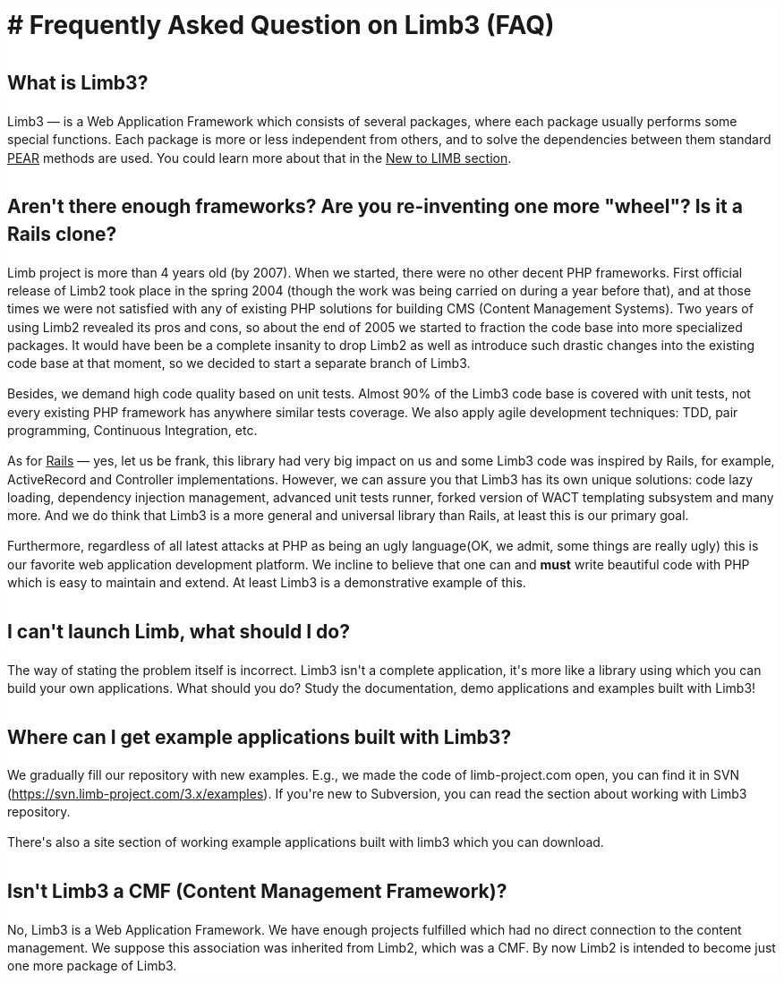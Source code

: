 # # Frequently Asked Question on Limb3 (FAQ)
## What is Limb3?
Limb3 — is a Web Application Framework which consists of several packages, where each package usually performs some special functions. Each package is more or less independent from others, and to solve the dependencies between them standard [PEAR](http://pear.php.net/) methods are used. You could learn more about that in the [New to LIMB section](./for_beginners.md).

## Aren't there enough frameworks? Are you re-inventing one more "wheel"? Is it a Rails clone?
Limb project is more than 4 years old (by 2007). When we started, there were no other decent PHP frameworks. First official release of Limb2 took place in the spring 2004 (though the work was being carried on during a year before that), and at those times we were not satisfied with any of existing PHP solutions for building CMS (Content Management Systems). Two years of using Limb2 revealed its pros and cons, so about the end of 2005 we started to fraction the code base into more specialized packages. It would have been be a complete insanity to drop Limb2 as well as introduce such drastic changes into the existing code base at that moment, so we decided to start a separate branch of Limb3.

Besides, we demand high code quality based on unit tests. Almost 90% of the Limb3 code base is covered with unit tests, not every existing PHP framework has anywhere similar tests coverage. We also apply agile development techniques: TDD, pair programming, Continuous Integration, etc.

As for [Rails](http://rubyonrails.org/) — yes, let us be frank, this library had very big impact on us and some Limb3 code was inspired by Rails, for example, ActiveRecord and Controller implementations. However, we can assure you that Limb3 has its own unique solutions: code lazy loading, dependency injection management, advanced unit tests runner, forked version of WACT templating subsystem and many more. And we do think that Limb3 is a more general and universal library than Rails, at least this is our primary goal.

Furthermore, regardless of all latest attacks at PHP as being an ugly language(OK, we admit, some things are really ugly) this is our favorite web application development platform. We incline to believe that one can and **must** write beautiful code with PHP which is easy to maintain and extend. At least Limb3 is a demonstrative example of this.

## I can't launch Limb, what should I do?
The way of stating the problem itself is incorrect. Limb3 isn't a complete application, it's more like a library using which you can build your own applications. What should you do? Study the documentation, demo applications and examples built with Limb3!

## Where can I get example applications built with Limb3?
We gradually fill our repository with new examples. E.g., we made the code of limb-project.com open, you can find it in SVN (https://svn.limb-project.com/3.x/examples). If you're new to Subversion, you can read the section about working with Limb3 repository.

There's also a site section of working example applications built with limb3 which you can download.

## Isn't Limb3 a CMF (Content Management Framework)?
No, Limb3 is a Web Application Framework. We have enough projects fulfilled which had no direct connection to the content management. We suppose this association was inherited from Limb2, which was a CMF. By now Limb2 is intended to become just one more package of Limb3.
